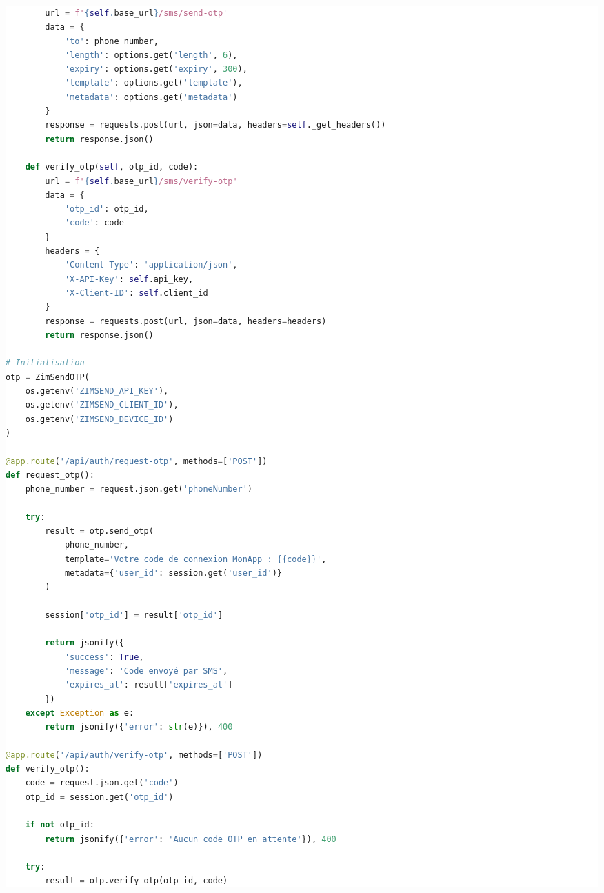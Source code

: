 ```python
        url = f'{self.base_url}/sms/send-otp'
        data = {
            'to': phone_number,
            'length': options.get('length', 6),
            'expiry': options.get('expiry', 300),
            'template': options.get('template'),
            'metadata': options.get('metadata')
        }
        response = requests.post(url, json=data, headers=self._get_headers())
        return response.json()

    def verify_otp(self, otp_id, code):
        url = f'{self.base_url}/sms/verify-otp'
        data = {
            'otp_id': otp_id,
            'code': code
        }
        headers = {
            'Content-Type': 'application/json',
            'X-API-Key': self.api_key,
            'X-Client-ID': self.client_id
        }
        response = requests.post(url, json=data, headers=headers)
        return response.json()

# Initialisation
otp = ZimSendOTP(
    os.getenv('ZIMSEND_API_KEY'),
    os.getenv('ZIMSEND_CLIENT_ID'),
    os.getenv('ZIMSEND_DEVICE_ID')
)

@app.route('/api/auth/request-otp', methods=['POST'])
def request_otp():
    phone_number = request.json.get('phoneNumber')

    try:
        result = otp.send_otp(
            phone_number,
            template='Votre code de connexion MonApp : {{code}}',
            metadata={'user_id': session.get('user_id')}
        )

        session['otp_id'] = result['otp_id']

        return jsonify({
            'success': True,
            'message': 'Code envoyé par SMS',
            'expires_at': result['expires_at']
        })
    except Exception as e:
        return jsonify({'error': str(e)}), 400

@app.route('/api/auth/verify-otp', methods=['POST'])
def verify_otp():
    code = request.json.get('code')
    otp_id = session.get('otp_id')

    if not otp_id:
        return jsonify({'error': 'Aucun code OTP en attente'}), 400

    try:
        result = otp.verify_otp(otp_id, code)
```